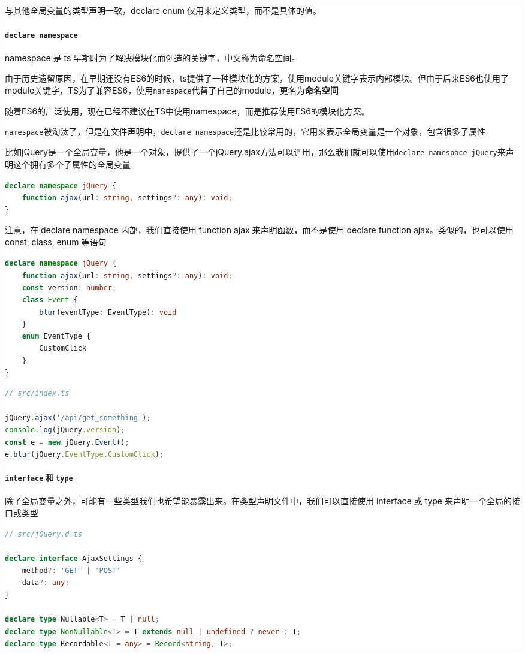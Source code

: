 与其他全局变量的类型声明一致，declare enum 仅用来定义类型，而不是具体的值。

#### `declare namespace`

namespace 是 ts 早期时为了解决模块化而创造的关键字，中文称为命名空间。

由于历史遗留原因，在早期还没有ES6的时候，ts提供了一种模块化的方案，使用module关键字表示内部模块。但由于后来ES6也使用了module关键字，TS为了兼容ES6，使用`namespace`代替了自己的module，更名为**命名空间**

随着ES6的广泛使用，现在已经不建议在TS中使用namespace，而是推荐使用ES6的模块化方案。

`namespace`被淘汰了，但是在文件声明中，`declare namespace`还是比较常用的，它用来表示全局变量是一个对象，包含很多子属性

比如jQuery是一个全局变量，他是一个对象，提供了一个jQuery.ajax方法可以调用，那么我们就可以使用`declare namespace jQuery`来声明这个拥有多个子属性的全局变量

```typescript
declare namespace jQuery {
    function ajax(url: string, settings?: any): void;
}

```

注意，在 declare namespace 内部，我们直接使用 function ajax 来声明函数，而不是使用 declare function ajax。类似的，也可以使用 const, class, enum 等语句

```typescript
declare namespace jQuery {
    function ajax(url: string, settings?: any): void;
    const version: number;
    class Event {
        blur(eventType: EventType): void
    }
    enum EventType {
        CustomClick
    }
}
```

```typescript
// src/index.ts

jQuery.ajax('/api/get_something');
console.log(jQuery.version);
const e = new jQuery.Event();
e.blur(jQuery.EventType.CustomClick);
```

#### `interface` 和 `type`
除了全局变量之外，可能有一些类型我们也希望能暴露出来。在类型声明文件中，我们可以直接使用 interface 或 type 来声明一个全局的接口或类型

```typescript
// src/jQuery.d.ts

declare interface AjaxSettings {
    method?: 'GET' | 'POST'
    data?: any;
}

declare type Nullable<T> = T | null;
declare type NonNullable<T> = T extends null | undefined ? never : T;
declare type Recordable<T = any> = Record<string, T>;
```
